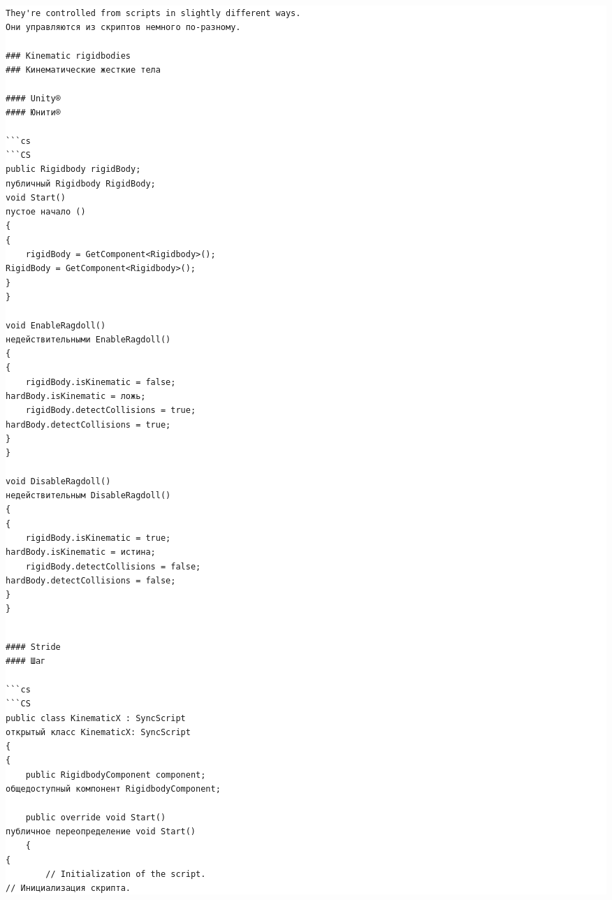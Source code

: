```
They're controlled from scripts in slightly different ways.
Они управляются из скриптов немного по-разному.

### Kinematic rigidbodies
### Кинематические жесткие тела

#### Unity®
#### Юнити®

```cs
```CS
public Rigidbody rigidBody;
публичный Rigidbody RigidBody;
void Start()
пустое начало ()
{
{
    rigidBody = GetComponent<Rigidbody>();
RigidBody = GetComponent<Rigidbody>();
}
}

void EnableRagdoll()
недействительными EnableRagdoll()
{
{
    rigidBody.isKinematic = false;
hardBody.isKinematic = ложь;
    rigidBody.detectCollisions = true;
hardBody.detectCollisions = true;
}
}

void DisableRagdoll()
недействительным DisableRagdoll()
{
{
    rigidBody.isKinematic = true;
hardBody.isKinematic = истина;
    rigidBody.detectCollisions = false;
hardBody.detectCollisions = false;
}
}
```
```

#### Stride
#### Шаг

```cs
```CS
public class KinematicX : SyncScript
открытый класс KinematicX: SyncScript
{
{
    public RigidbodyComponent component;
общедоступный компонент RigidbodyComponent;

    public override void Start()
публичное переопределение void Start()
    {
{
        // Initialization of the script.
// Инициализация скрипта.
```